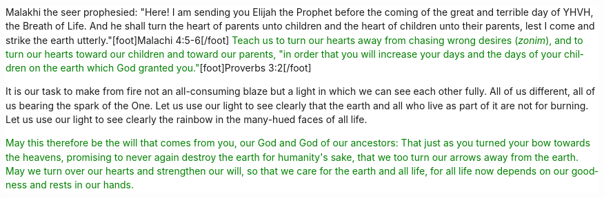 
<tr><td style="vertical-align:top;">
<div class="liturgy" lang="he" style="text-align: right;">

</span></div></td>
 
<td style="vertical-align:top;">
<div class="english" lang="en">
Malakhi the seer prophesied: 
"Here! I am sending you Elijah the Prophet 
before the coming of the great and terrible day of YHVH, the Breath of Life. 
And he shall turn the heart of parents unto children 
and the heart of children unto their parents, 
lest I come and strike the earth utterly."[foot]Malachi 4:5-6[/foot]
<span style="color: green;">Teach us to turn our hearts away from chasing wrong desires (<em>zonim</em>), 
and to turn our hearts toward our children and toward our parents,
"in order that you will increase your days 
and the days of your children 
on the earth which God granted you."</span>[foot]Proverbs 3:2[/foot]
</div></td></tr>


<tr><td style="vertical-align:top;">
<div class="liturgy" lang="he" style="text-align: right;">

</span></div></td>
 
<td style="vertical-align:top;">
<div class="english" lang="en">
It is our task to make from fire 
not an all-consuming blaze 
but a light in which we can see each other fully. 
All of us different, 
all of us bearing the spark of the One. 
Let us use our light to see clearly 
that the earth 
and all who live as part of it 
are not for burning. 
Let us use our light to see clearly
 the rainbow in the many-hued faces of all life.
</div></td></tr>


<tr><td style="vertical-align:top;">
<div class="liturgy" lang="he" style="text-align: right;">

</span></div></td>
 
<td style="vertical-align:top;">
<div class="english" lang="en">
<span style="color: green;">May this therefore be the will that comes from you, 
our God and God of our ancestors: 
That just as you turned your bow towards the heavens, 
promising to never again destroy the earth for humanity's sake, 
that we too turn our arrows away from the earth. 
May we turn over our hearts and strengthen our will, 
so that we care for the earth and all life, 
for all life now depends on our goodness and rests in our hands.</span>
</div></td></tr>
